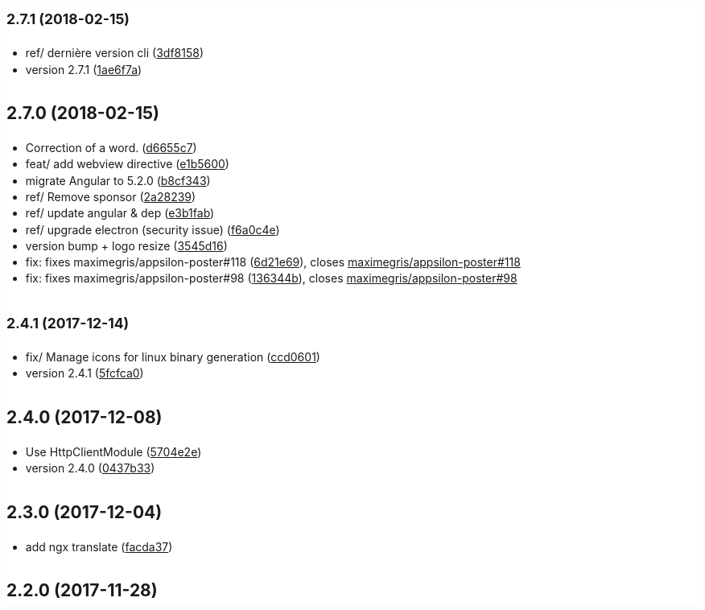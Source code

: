 

## <small>2.7.1 (2018-02-15)</small>

* ref/ dernière version cli ([3df8158](https://github.com/maximegris/appsilon-poster/commit/3df8158))
* version 2.7.1 ([1ae6f7a](https://github.com/maximegris/appsilon-poster/commit/1ae6f7a))



## 2.7.0 (2018-02-15)

* Correction of a word. ([d6655c7](https://github.com/maximegris/appsilon-poster/commit/d6655c7))
* feat/ add webview directive ([e1b5600](https://github.com/maximegris/appsilon-poster/commit/e1b5600))
* migrate Angular to 5.2.0 ([b8cf343](https://github.com/maximegris/appsilon-poster/commit/b8cf343))
* ref/ Remove sponsor ([2a28239](https://github.com/maximegris/appsilon-poster/commit/2a28239))
* ref/ update angular & dep ([e3b1fab](https://github.com/maximegris/appsilon-poster/commit/e3b1fab))
* ref/ upgrade electron (security issue) ([f6a0c4e](https://github.com/maximegris/appsilon-poster/commit/f6a0c4e))
* version bump + logo resize ([3545d16](https://github.com/maximegris/appsilon-poster/commit/3545d16))
* fix: fixes maximegris/appsilon-poster#118 ([6d21e69](https://github.com/maximegris/appsilon-poster/commit/6d21e69)), closes [maximegris/appsilon-poster#118](https://github.com/maximegris/appsilon-poster/issues/118)
* fix: fixes maximegris/appsilon-poster#98 ([136344b](https://github.com/maximegris/appsilon-poster/commit/136344b)), closes [maximegris/appsilon-poster#98](https://github.com/maximegris/appsilon-poster/issues/98)



## <small>2.4.1 (2017-12-14)</small>

* fix/ Manage icons for linux binary generation ([ccd0601](https://github.com/maximegris/appsilon-poster/commit/ccd0601))
* version 2.4.1 ([5fcfca0](https://github.com/maximegris/appsilon-poster/commit/5fcfca0))



## 2.4.0 (2017-12-08)

* Use HttpClientModule ([5704e2e](https://github.com/maximegris/appsilon-poster/commit/5704e2e))
* version 2.4.0 ([0437b33](https://github.com/maximegris/appsilon-poster/commit/0437b33))



## 2.3.0 (2017-12-04)

* add ngx translate ([facda37](https://github.com/maximegris/appsilon-poster/commit/facda37))



## 2.2.0 (2017-11-28)
